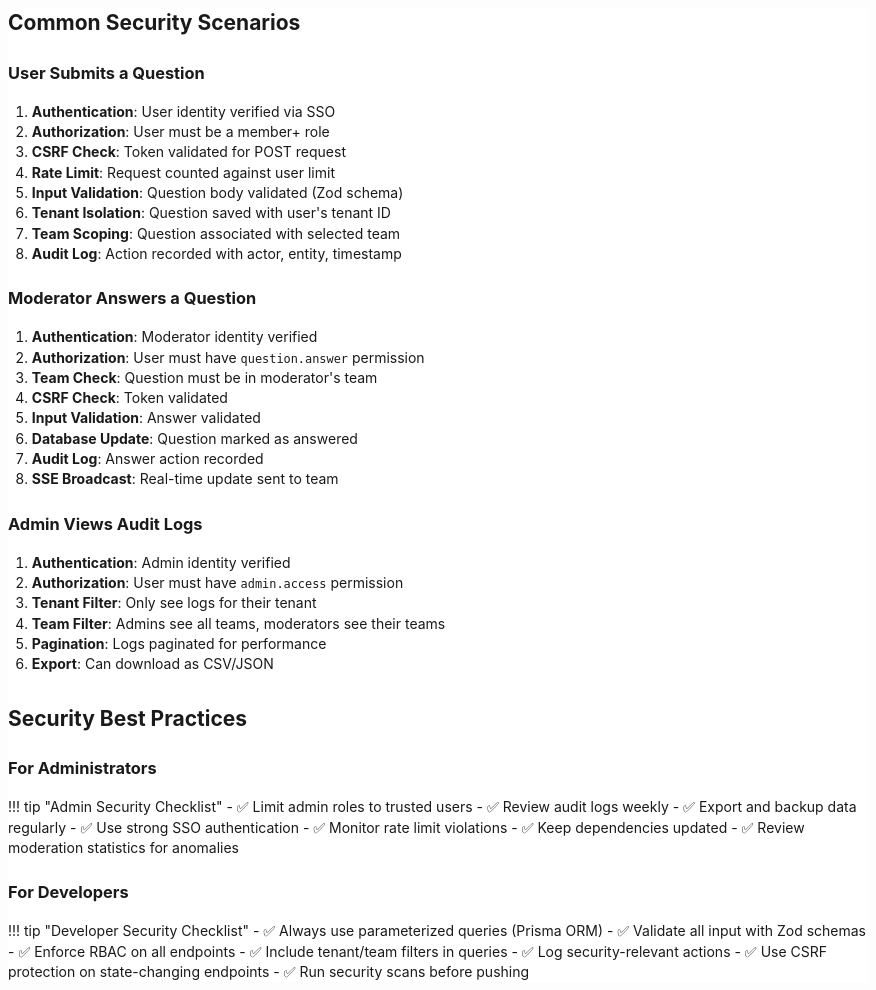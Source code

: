 ## Common Security Scenarios

### User Submits a Question

1. **Authentication**: User identity verified via SSO
2. **Authorization**: User must be a member+ role
3. **CSRF Check**: Token validated for POST request
4. **Rate Limit**: Request counted against user limit
5. **Input Validation**: Question body validated (Zod schema)
6. **Tenant Isolation**: Question saved with user's tenant ID
7. **Team Scoping**: Question associated with selected team
8. **Audit Log**: Action recorded with actor, entity, timestamp

### Moderator Answers a Question

1. **Authentication**: Moderator identity verified
2. **Authorization**: User must have `question.answer` permission
3. **Team Check**: Question must be in moderator's team
4. **CSRF Check**: Token validated
5. **Input Validation**: Answer validated
6. **Database Update**: Question marked as answered
7. **Audit Log**: Answer action recorded
8. **SSE Broadcast**: Real-time update sent to team

### Admin Views Audit Logs

1. **Authentication**: Admin identity verified
2. **Authorization**: User must have `admin.access` permission
3. **Tenant Filter**: Only see logs for their tenant
4. **Team Filter**: Admins see all teams, moderators see their teams
5. **Pagination**: Logs paginated for performance
6. **Export**: Can download as CSV/JSON

## Security Best Practices

### For Administrators

!!! tip "Admin Security Checklist"
    - ✅ Limit admin roles to trusted users
    - ✅ Review audit logs weekly
    - ✅ Export and backup data regularly
    - ✅ Use strong SSO authentication
    - ✅ Monitor rate limit violations
    - ✅ Keep dependencies updated
    - ✅ Review moderation statistics for anomalies

### For Developers

!!! tip "Developer Security Checklist"
    - ✅ Always use parameterized queries (Prisma ORM)
    - ✅ Validate all input with Zod schemas
    - ✅ Enforce RBAC on all endpoints
    - ✅ Include tenant/team filters in queries
    - ✅ Log security-relevant actions
    - ✅ Use CSRF protection on state-changing endpoints
    - ✅ Run security scans before pushing
